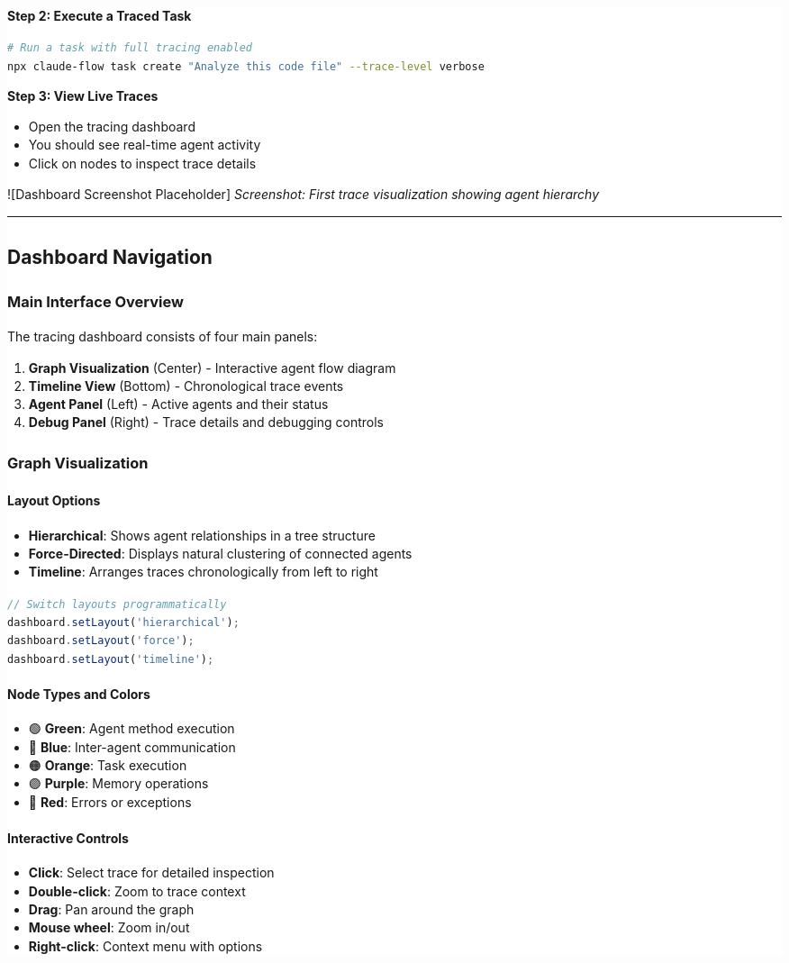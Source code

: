 **Step 2: Execute a Traced Task**
```bash
# Run a task with full tracing enabled
npx claude-flow task create "Analyze this code file" --trace-level verbose
```

**Step 3: View Live Traces**
- Open the tracing dashboard
- You should see real-time agent activity
- Click on nodes to inspect trace details

![Dashboard Screenshot Placeholder]
*Screenshot: First trace visualization showing agent hierarchy*

---

## Dashboard Navigation

### Main Interface Overview

The tracing dashboard consists of four main panels:

1. **Graph Visualization** (Center) - Interactive agent flow diagram
2. **Timeline View** (Bottom) - Chronological trace events
3. **Agent Panel** (Left) - Active agents and their status
4. **Debug Panel** (Right) - Trace details and debugging controls

### Graph Visualization

#### Layout Options
- **Hierarchical**: Shows agent relationships in a tree structure
- **Force-Directed**: Displays natural clustering of connected agents
- **Timeline**: Arranges traces chronologically from left to right

```typescript
// Switch layouts programmatically
dashboard.setLayout('hierarchical');
dashboard.setLayout('force');
dashboard.setLayout('timeline');
```

#### Node Types and Colors
- 🟢 **Green**: Agent method execution
- 🔵 **Blue**: Inter-agent communication
- 🟠 **Orange**: Task execution
- 🟣 **Purple**: Memory operations
- 🔴 **Red**: Errors or exceptions

#### Interactive Controls
- **Click**: Select trace for detailed inspection
- **Double-click**: Zoom to trace context
- **Drag**: Pan around the graph
- **Mouse wheel**: Zoom in/out
- **Right-click**: Context menu with options

